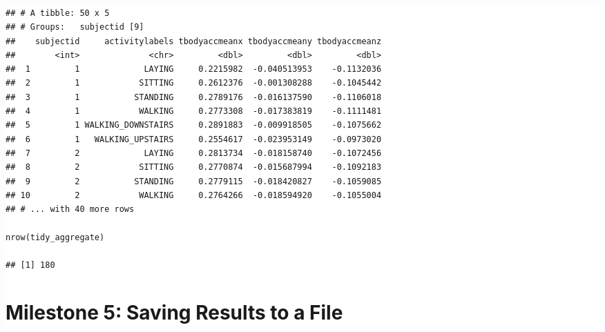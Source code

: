     ## # A tibble: 50 x 5
    ## # Groups:   subjectid [9]
    ##    subjectid     activitylabels tbodyaccmeanx tbodyaccmeany tbodyaccmeanz
    ##        <int>              <chr>         <dbl>         <dbl>         <dbl>
    ##  1         1             LAYING     0.2215982  -0.040513953    -0.1132036
    ##  2         1            SITTING     0.2612376  -0.001308288    -0.1045442
    ##  3         1           STANDING     0.2789176  -0.016137590    -0.1106018
    ##  4         1            WALKING     0.2773308  -0.017383819    -0.1111481
    ##  5         1 WALKING_DOWNSTAIRS     0.2891883  -0.009918505    -0.1075662
    ##  6         1   WALKING_UPSTAIRS     0.2554617  -0.023953149    -0.0973020
    ##  7         2             LAYING     0.2813734  -0.018158740    -0.1072456
    ##  8         2            SITTING     0.2770874  -0.015687994    -0.1092183
    ##  9         2           STANDING     0.2779115  -0.018420827    -0.1059085
    ## 10         2            WALKING     0.2764266  -0.018594920    -0.1055004
    ## # ... with 40 more rows

    nrow(tidy_aggregate)

    ## [1] 180

Milestone 5: Saving Results to a File
=====================================
